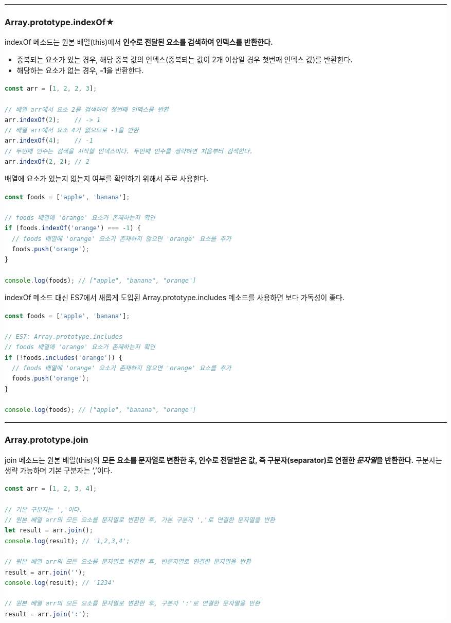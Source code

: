 
<hr class="sub" />

### Array.prototype.indexOf★
indexOf 메소드는 원본 배열(this)에서 <b>인수로 전달된 요소를 검색하여 인덱스를 반환한다.</b>

- 중복되는 요소가 있는 경우, 해당 중복 값의 인덱스(중복되는 값이 2개 이상일 경우 첫번째 인덱스 값)를 반환한다.
- 해당하는 요소가 없는 경우, **-1**을 반환한다.

``` javascript
const arr = [1, 2, 2, 3];

// 배열 arr에서 요소 2를 검색하여 첫번째 인덱스를 반환
arr.indexOf(2);    // -> 1
// 배열 arr에서 요소 4가 없으므로 -1을 반환
arr.indexOf(4);    // -1
// 두번째 인수는 검색을 시작할 인덱스이다. 두번째 인수를 생략하면 처음부터 검색한다.
arr.indexOf(2, 2); // 2
```

배열에 요소가 있는지 없는지 여부를 확인하기 위해서 주로 사용한다.

``` javascript
const foods = ['apple', 'banana'];

// foods 배열에 'orange' 요소가 존재하는지 확인
if (foods.indexOf('orange') === -1) {
  // foods 배열에 'orange' 요소가 존재하지 않으면 'orange' 요소를 추가
  foods.push('orange');
}

console.log(foods); // ["apple", "banana", "orange"]
```

indexOf 메소드 대신 ES7에서 새롭게 도입된 Array.prototype.includes 메소드를 사용하면 보다 가독성이 좋다.
``` javascript
const foods = ['apple', 'banana'];

// ES7: Array.prototype.includes
// foods 배열에 'orange' 요소가 존재하는지 확인
if (!foods.includes('orange')) {
  // foods 배열에 'orange' 요소가 존재하지 않으면 'orange' 요소를 추가
  foods.push('orange');
}

console.log(foods); // ["apple", "banana", "orange"]
```

<hr class="sub" />

### Array.prototype.join
join 메소드는 원본 배열(this)의 __모든 요소를 문자열로 변환한 후, 인수로 전달받은 값, 즉 구분자(separator)로 연결한 *문자열*을 반환한다.__ 구분자는 생략 가능하며 기본 구분자는 ‘,’이다.

``` javascript
const arr = [1, 2, 3, 4];

// 기본 구분자는 ','이다.
// 원본 배열 arr의 모든 요소를 문자열로 변환한 후, 기본 구분자 ','로 연결한 문자열을 반환
let result = arr.join();
console.log(result); // '1,2,3,4';

// 원본 배열 arr의 모든 요소를 문자열로 변환한 후, 빈문자열로 연결한 문자열을 반환
result = arr.join('');
console.log(result); // '1234'

// 원본 배열 arr의 모든 요소를 문자열로 변환한 후, 구분자 ':'로 연결한 문자열을 반환
result = arr.join(':');
```